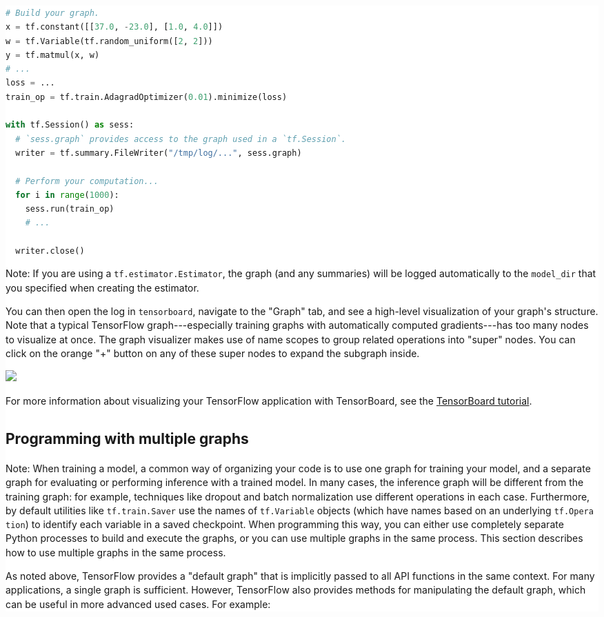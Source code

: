 ```python
# Build your graph.
x = tf.constant([[37.0, -23.0], [1.0, 4.0]])
w = tf.Variable(tf.random_uniform([2, 2]))
y = tf.matmul(x, w)
# ...
loss = ...
train_op = tf.train.AdagradOptimizer(0.01).minimize(loss)

with tf.Session() as sess:
  # `sess.graph` provides access to the graph used in a `tf.Session`.
  writer = tf.summary.FileWriter("/tmp/log/...", sess.graph)

  # Perform your computation...
  for i in range(1000):
    sess.run(train_op)
    # ...

  writer.close()
```

Note: If you are using a `tf.estimator.Estimator`, the graph (and any
summaries) will be logged automatically to the `model_dir` that you specified
when creating the estimator.

You can then open the log in `tensorboard`, navigate to the "Graph" tab, and
see a high-level visualization of your graph's structure. Note that a typical
TensorFlow graph---especially training graphs with automatically computed
gradients---has too many nodes to visualize at once. The graph visualizer makes
use of name scopes to group related operations into "super" nodes. You can
click on the orange "+" button on any of these super nodes to expand the
subgraph inside.

![](../images/mnist_deep.png)

For more information about visualizing your TensorFlow application with
TensorBoard, see the [TensorBoard tutorial](TODO).

## Programming with multiple graphs

Note: When training a model, a common way of organizing your code is to use one
graph for training your model, and a separate graph for evaluating or performing
inference with a trained model. In many cases, the inference graph will be
different from the training graph: for example, techniques like dropout and
batch normalization use different operations in each case. Furthermore, by
default utilities like `tf.train.Saver` use the names of `tf.Variable` objects
(which have names based on an underlying `tf.Operation`) to identify each
variable in a saved checkpoint. When programming this way, you can either use
completely separate Python processes to build and execute the graphs, or you can
use multiple graphs in the same process. This section describes how to use
multiple graphs in the same process.

As noted above, TensorFlow provides a "default graph" that is implicitly passed
to all API functions in the same context. For many applications, a single graph
is sufficient. However, TensorFlow also provides methods for manipulating
the default graph, which can be useful in more advanced used cases. For example:
